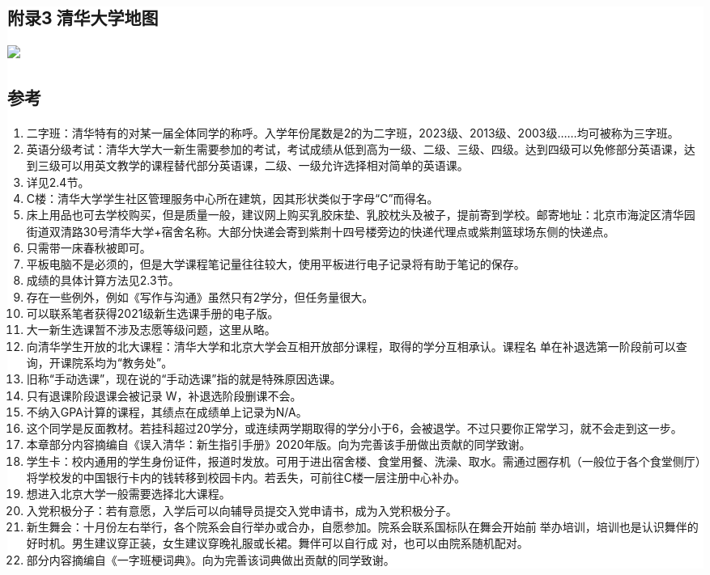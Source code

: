 ## 附录3 清华大学地图

![ ](https://pic4.zhimg.com/v2-2d5fc77378550b8304647e7c6796c9d3_b.jpg)

## 参考

1. 二字班：清华特有的对某一届全体同学的称呼。入学年份尾数是2的为二字班，2023级、2013级、2003级……均可被称为三字班。
2. 英语分级考试：清华大学大一新生需要参加的考试，考试成绩从低到高为一级、二级、三级、四级。达到四级可以免修部分英语课，达到三级可以用英文教学的课程替代部分英语课，二级、一级允许选择相对简单的英语课。
3. 详见2.4节。
4. C楼：清华大学学生社区管理服务中心所在建筑，因其形状类似于字母“C”而得名。
5. 床上用品也可去学校购买，但是质量一般，建议网上购买乳胶床垫、乳胶枕头及被子，提前寄到学校。邮寄地址：北京市海淀区清华园街道双清路30号清华大学+宿舍名称。大部分快递会寄到紫荆十四号楼旁边的快递代理点或紫荆篮球场东侧的快递点。
6. 只需带一床春秋被即可。
7. 平板电脑不是必须的，但是大学课程笔记量往往较大，使用平板进行电子记录将有助于笔记的保存。
8. 成绩的具体计算方法见2.3节。
9. 存在一些例外，例如《写作与沟通》虽然只有2学分，但任务量很大。
10. 可以联系笔者获得2021级新生选课手册的电子版。
11. 大一新生选课暂不涉及志愿等级问题，这里从略。
12. 向清华学生开放的北大课程：清华大学和北京大学会互相开放部分课程，取得的学分互相承认。课程名 单在补退选第一阶段前可以查询，开课院系均为“教务处”。
13. 旧称“手动选课”，现在说的“手动选课”指的就是特殊原因选课。
14. 只有退课阶段退课会被记录 W，补退选阶段删课不会。
15. 不纳入GPA计算的课程，其绩点在成绩单上记录为N/A。
16. 这个同学是反面教材。若挂科超过20学分，或连续两学期取得的学分小于6，会被退学。不过只要你正常学习，就不会走到这一步。
17. 本章部分内容摘编自《误入清华：新生指引手册》2020年版。向为完善该手册做出贡献的同学致谢。
18. 学生卡：校内通用的学生身份证件，报道时发放。可用于进出宿舍楼、食堂用餐、洗澡、取水。需通过圈存机（一般位于各个食堂侧厅）将学校发的中国银行卡内的钱转移到校园卡内。若丢失，可前往C楼一层注册中心补办。
19. 想进入北京大学一般需要选择北大课程。
20. 入党积极分子：若有意愿，入学后可以向辅导员提交入党申请书，成为入党积极分子。
21. 新生舞会：十月份左右举行，各个院系会自行举办或合办，自愿参加。院系会联系国标队在舞会开始前 举办培训，培训也是认识舞伴的好时机。男生建议穿正装，女生建议穿晚礼服或长裙。舞伴可以自行成 对，也可以由院系随机配对。
22. 部分内容摘编自《一字班梗词典》。向为完善该词典做出贡献的同学致谢。
